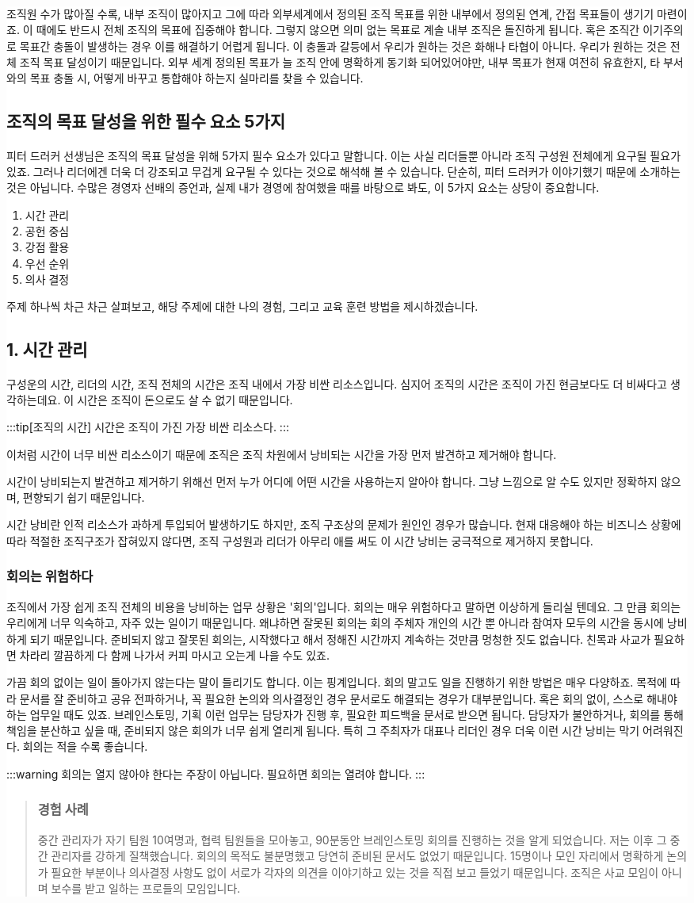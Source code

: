 조직원 수가 많아질 수록, 내부 조직이 많아지고 그에 따라 외부세계에서 정의된 조직 목표를 위한 내부에서 정의된 연계, 간접 목표들이 생기기 마련이죠. 이 때에도 반드시 전체 조직의 목표에 집중해야 합니다. 그렇지 않으면 의미 없는 목표로 계솔 내부 조직은 돌진하게 됩니다. 혹은 조직간 이기주의로 목표간 충돌이 발생하는 경우 이를 해결하기 어렵게 됩니다. 이 충돌과 갈등에서 우리가 원하는 것은 화해나 타협이 아니다. 우리가 원하는 것은 전체 조직 목표 달성이기 때문입니다. 외부 세계 정의된 목표가 늘 조직 안에 명확하게 동기화 되어있어야만, 내부 목표가 현재 여전히 유효한지, 타 부서와의 목표 충돌 시, 어떻게 바꾸고 통합해야 하는지 실마리를 찾을 수 있습니다.

## 조직의 목표 달성을 위한 필수 요소 5가지

피터 드러커 선생님은 조직의 목표 달성을 위해 5가지 필수 요소가 있다고 말합니다. 이는 사실 리더들뿐 아니라 조직 구성원 전체에게 요구될 필요가 있죠. 그러나 리더에겐 더욱 더 강조되고 무겁게 요구될 수 있다는 것으로 해석해 볼 수 있습니다. 단순히, 피터 드러커가 이야기했기 때문에 소개하는 것은 아닙니다. 수많은 경영자 선배의 증언과, 실제 내가 경영에 참여했을 때를 바탕으로 봐도, 이 5가지 요소는 상당이 중요합니다.

1. 시간 관리
2. 공헌 중심
3. 강점 활용
4. 우선 순위
5. 의사 결정

주제 하나씩 차근 차근 살펴보고, 해당 주제에 대한 나의 경험, 그리고 교육 훈련 방법을 제시하겠습니다.

## 1. 시간 관리

구성운의 시간, 리더의 시간, 조직 전체의 시간은 조직 내에서 가장 비싼 리소스입니다. 심지어 조직의 시간은 조직이 가진 현금보다도 더 비싸다고 생각하는데요. 이 시간은 조직이 돈으로도 살 수 없기 때문입니다.

:::tip[조직의 시간]
시간은 조직이 가진 가장 비싼 리소스다.
:::

이처럼 시간이 너무 비싼 리소스이기 때문에 조직은 조직 차원에서 낭비되는 시간을 가장 먼저 발견하고 제거해야 합니다.

시간이 낭비되는지 발견하고 제거하기 위해선 먼저 누가 어디에 어떤 시간을 사용하는지 알아야 합니다.
그냥 느낌으로 알 수도 있지만 정확하지 않으며, 편향되기 쉽기 때문입니다.

시간 낭비란 인적 리소스가 과하게 투입되어 발생하기도 하지만, 조직 구조상의 문제가 원인인 경우가 많습니다. 현재 대응해야 하는 비즈니스 상황에 따라 적절한 조직구조가 잡혀있지 않다면, 조직 구성원과 리더가 아무리 애를 써도 이 시간 낭비는 궁극적으로 제거하지 못합니다.

### 회의는 위험하다

조직에서 가장 쉽게 조직 전체의 비용을 낭비하는 업무 상황은 '회의'입니다. 회의는 매우 위험하다고 말하면 이상하게 들리실 텐데요. 그 만큼 회의는 우리에게 너무 익숙하고, 자주 있는 일이기 때문입니다. 왜냐하면 잘못된 회의는 회의 주체자 개인의 시간 뿐 아니라 참여자 모두의 시간을 동시에 낭비하게 되기 때문입니다. 준비되지 않고 잘못된 회의는, 시작했다고 해서 정해진 시간까지 계속하는 것만큼 멍청한 짓도 없습니다. 친목과 사교가 필요하면 차라리 깔끔하게 다 함께 나가서 커피 마시고 오는게 나을 수도 있죠.

가끔 회의 없이는 일이 돌아가지 않는다는 말이 들리기도 합니다. 이는 핑계입니다. 회의 말고도 일을 진행하기 위한 방법은 매우 다양하죠. 목적에 따라 문서를 잘 준비하고 공유 전파하거나, 꼭 필요한 논의와 의사결정인 경우 문서로도 해결되는 경우가 대부분입니다. 혹은 회의 없이, 스스로 해내야 하는 업무일 때도 있죠. 브레인스토밍, 기획 이런 업무는 담당자가 진행 후, 필요한 피드백을 문서로 받으면 됩니다. 담당자가 불안하거나, 회의를 통해 책임을 분산하고 싶을 때, 준비되지 않은 회의가 너무 쉽게 열리게 됩니다. 특히 그 주최자가 대표나 리더인 경우 더욱 이런 시간 낭비는 막기 어려워진다. 회의는 적을 수록 좋습니다.

:::warning
회의는 열지 않아야 한다는 주장이 아닙니다. 필요하면 회의는 열려야 합니다.
:::

> ### 경험 사례
>
> 중간 관리자가 자기 팀원 10여명과, 협력 팀원들을 모아놓고, 90분동안 브레인스토밍 회의를 진행하는 것을 알게 되었습니다.
> 저는 이후 그 중간 관리자를 강하게 질책했습니다. 회의의 목적도 불분명했고 당연히 준비된 문서도 없었기 때문입니다. 15명이나 모인 자리에서 명확하게 논의가 필요한 부분이나 의사결정 사항도 없이 서로가 각자의 의견을 이야기하고 있는 것을 직접 보고 들었기 때문입니다. 조직은 사교 모임이 아니며 보수를 받고 일하는 프로들의 모임입니다.
